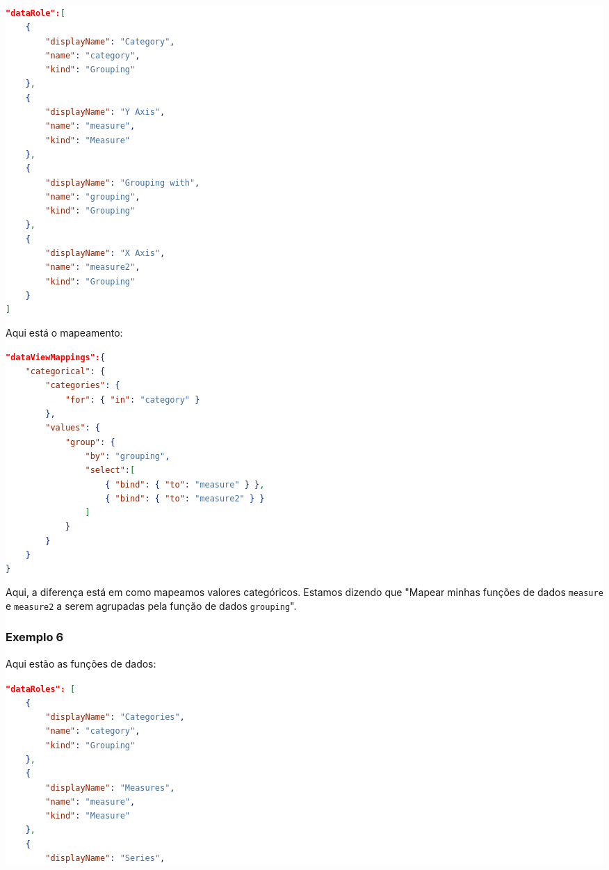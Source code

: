 ```json
"dataRole":[
    {
        "displayName": "Category",
        "name": "category",
        "kind": "Grouping"
    },
    {
        "displayName": "Y Axis",
        "name": "measure",
        "kind": "Measure"
    },
    {
        "displayName": "Grouping with",
        "name": "grouping",
        "kind": "Grouping"
    },
    {
        "displayName": "X Axis",
        "name": "measure2",
        "kind": "Grouping"
    }
]
```

Aqui está o mapeamento:

```json
"dataViewMappings":{
    "categorical": {
        "categories": {
            "for": { "in": "category" }
        },
        "values": {
            "group": {
                "by": "grouping",
                "select":[
                    { "bind": { "to": "measure" } },
                    { "bind": { "to": "measure2" } }
                ]
            }
        }
    }
}
```

Aqui, a diferença está em como mapeamos valores categóricos. Estamos dizendo que "Mapear minhas funções de dados `measure` e `measure2` a serem agrupadas pela função de dados `grouping`".

### <a name="example-6"></a>Exemplo 6

Aqui estão as funções de dados:

```json
"dataRoles": [
    {
        "displayName": "Categories",
        "name": "category",
        "kind": "Grouping"
    },
    {
        "displayName": "Measures",
        "name": "measure",
        "kind": "Measure"
    },
    {
        "displayName": "Series",
```